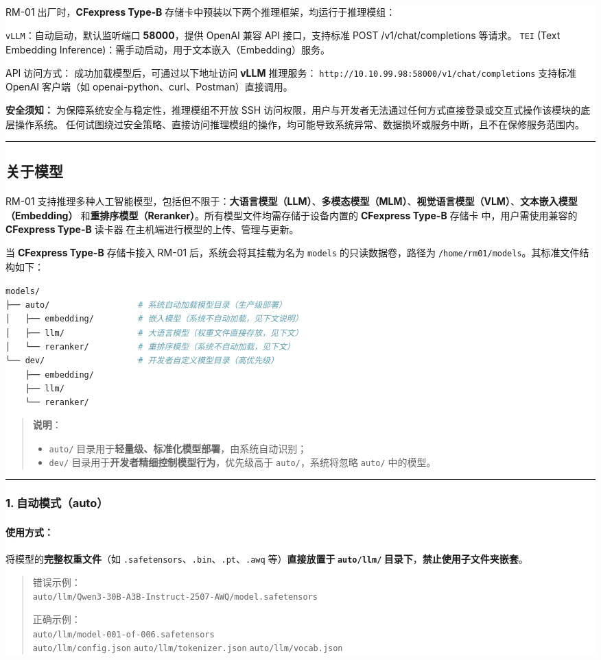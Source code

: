 
RM-01 出厂时，**CFexpress Type-B** 存储卡中预装以下两个推理框架，均运行于推理模组：

`vLLM`：自动启动，默认监听端口 **58000**，提供 OpenAI 兼容 API 接口，支持标准 POST /v1/chat/completions 等请求。
`TEI` (Text Embedding Inference)：需手动启动，用于文本嵌入（Embedding）服务。

API 访问方式：
成功加载模型后，可通过以下地址访问 **vLLM** 推理服务：
`http://10.10.99.98:58000/v1/chat/completions`
支持标准 OpenAI 客户端（如 openai-python、curl、Postman）直接调用。

**安全须知：**
为保障系统安全与稳定性，推理模组不开放 SSH 访问权限，用户与开发者无法通过任何方式直接登录或交互式操作该模块的底层操作系统。
任何试图绕过安全策略、直接访问推理模组的操作，均可能导致系统异常、数据损坏或服务中断，且不在保修服务范围内。

---

## 关于模型

RM-01 支持推理多种人工智能模型，包括但不限于：**大语言模型（LLM）**、**多模态模型（MLM）**、**视觉语言模型（VLM）**、**文本嵌入模型（Embedding）** 和**重排序模型（Reranker）**。所有模型文件均需存储于设备内置的 **CFexpress Type-B** 存储卡 中，用户需使用兼容的 **CFexpress Type-B** 读卡器 在主机端进行模型的上传、管理与更新。

当 **CFexpress Type-B** 存储卡接入 RM-01 后，系统会将其挂载为名为 `models` 的只读数据卷，路径为 `/home/rm01/models`。其标准文件结构如下：

```bash
models/
├── auto/                  # 系统自动加载模型目录（生产级部署）
│   ├── embedding/         # 嵌入模型（系统不自动加载，见下文说明）
│   ├── llm/               # 大语言模型（权重文件直接存放，见下文）
│   └── reranker/          # 重排序模型（系统不自动加载，见下文）
└── dev/                   # 开发者自定义模型目录（高优先级）
    ├── embedding/
    ├── llm/
    └── reranker/
```

> **说明**：  
> - `auto/` 目录用于**轻量级、标准化模型部署**，由系统自动识别；  
> - `dev/` 目录用于**开发者精细控制模型行为**，优先级高于 `auto/`，系统将忽略 `auto/` 中的模型。

---

### 1. 自动模式（auto）

#### 使用方式：
将模型的**完整权重文件**（如 `.safetensors`、`.bin`、`.pt`、`.awq` 等）**直接放置于 `auto/llm/` 目录下**，**禁止使用子文件夹嵌套**。

> 错误示例：  
> `auto/llm/Qwen3-30B-A3B-Instruct-2507-AWQ/model.safetensors`  
>  
> 正确示例：  
> `auto/llm/model-001-of-006.safetensors`  
> `auto/llm/config.json`
> `auto/llm/tokenizer.json`
> `auto/llm/vocab.json`
